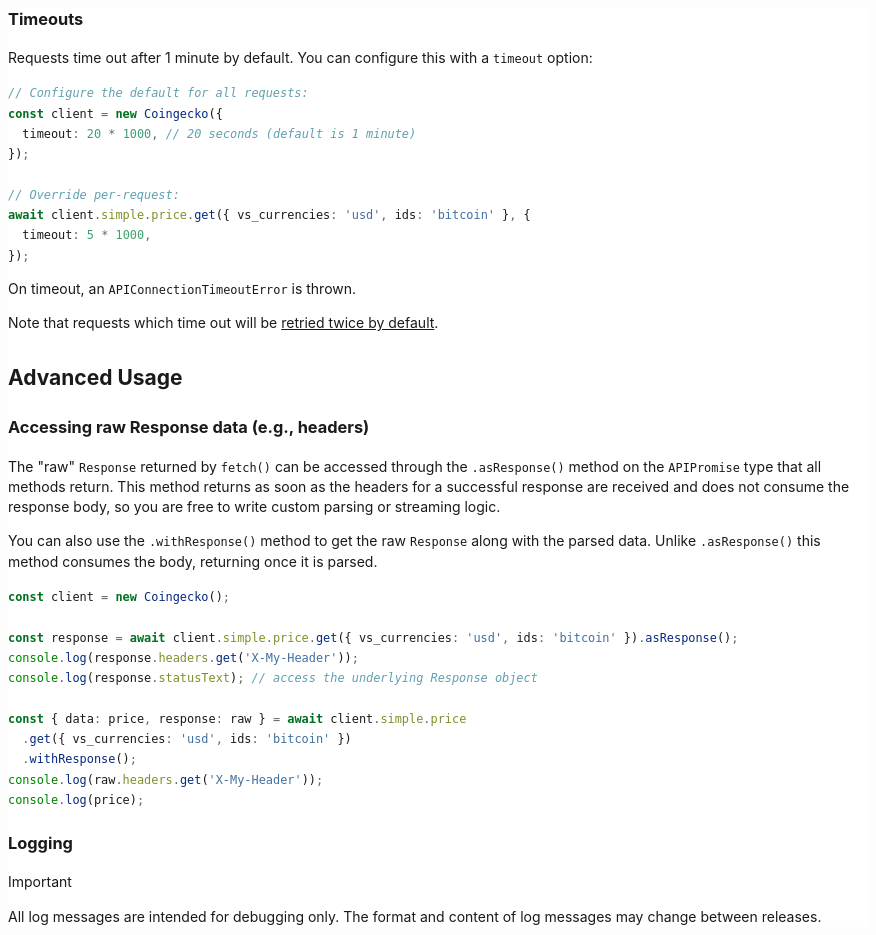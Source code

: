 ### Timeouts

Requests time out after 1 minute by default. You can configure this with a `timeout` option:


```ts
// Configure the default for all requests:
const client = new Coingecko({
  timeout: 20 * 1000, // 20 seconds (default is 1 minute)
});

// Override per-request:
await client.simple.price.get({ vs_currencies: 'usd', ids: 'bitcoin' }, {
  timeout: 5 * 1000,
});
```

On timeout, an `APIConnectionTimeoutError` is thrown.

Note that requests which time out will be [retried twice by default](#retries).

## Advanced Usage

### Accessing raw Response data (e.g., headers)

The "raw" `Response` returned by `fetch()` can be accessed through the `.asResponse()` method on the `APIPromise` type that all methods return.
This method returns as soon as the headers for a successful response are received and does not consume the response body, so you are free to write custom parsing or streaming logic.

You can also use the `.withResponse()` method to get the raw `Response` along with the parsed data.
Unlike `.asResponse()` this method consumes the body, returning once it is parsed.


```ts
const client = new Coingecko();

const response = await client.simple.price.get({ vs_currencies: 'usd', ids: 'bitcoin' }).asResponse();
console.log(response.headers.get('X-My-Header'));
console.log(response.statusText); // access the underlying Response object

const { data: price, response: raw } = await client.simple.price
  .get({ vs_currencies: 'usd', ids: 'bitcoin' })
  .withResponse();
console.log(raw.headers.get('X-My-Header'));
console.log(price);
```

### Logging

> [!IMPORTANT]
> All log messages are intended for debugging only. The format and content of log messages
> may change between releases.

